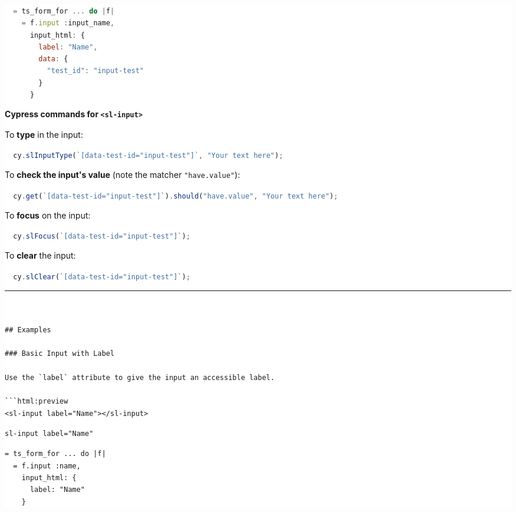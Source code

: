   ```js
    = ts_form_for ... do |f|
      = f.input :input_name, 
        input_html: { 
          label: "Name",
          data: { 
            "test_id": "input-test"
          } 
        }
  ```

  **Cypress commands for `<sl-input>`**

  To **type** in the input:
  ```js
    cy.slInputType(`[data-test-id="input-test"]`, "Your text here");
  ```

  To **check the input's value** (note the matcher `"have.value"`):
  ```js
    cy.get(`[data-test-id="input-test"]`).should("have.value", "Your text here");
  ```

  To **focus** on the input:
  ```js
    cy.slFocus(`[data-test-id="input-test"]`);
  ```

  To **clear** the input:
  ```js
    cy.slClear(`[data-test-id="input-test"]`);
  ```
---
```


## Examples

### Basic Input with Label

Use the `label` attribute to give the input an accessible label.

```html:preview
<sl-input label="Name"></sl-input>
```

```pug:slim
sl-input label="Name"
```

```js:simple-form
= ts_form_for ... do |f|
  = f.input :name,
    input_html: {
      label: "Name"
    }
```
